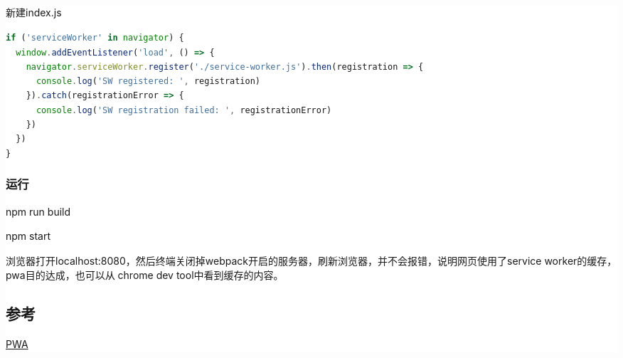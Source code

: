 新建index.js

```js
if ('serviceWorker' in navigator) {
  window.addEventListener('load', () => {
    navigator.serviceWorker.register('./service-worker.js').then(registration => {
      console.log('SW registered: ', registration)
    }).catch(registrationError => {
      console.log('SW registration failed: ', registrationError)
    })
  })
}
```

### 运行

npm run build

npm start

浏览器打开localhost:8080，然后终端关闭掉webpack开启的服务器，刷新浏览器，并不会报错，说明网页使用了service worker的缓存，pwa目的达成，也可以从 chrome dev tool中看到缓存的内容。



## 参考

[PWA](<https://developers.google.com/web/fundamentals/primers/service-workers/lifecycle#service_worker>)